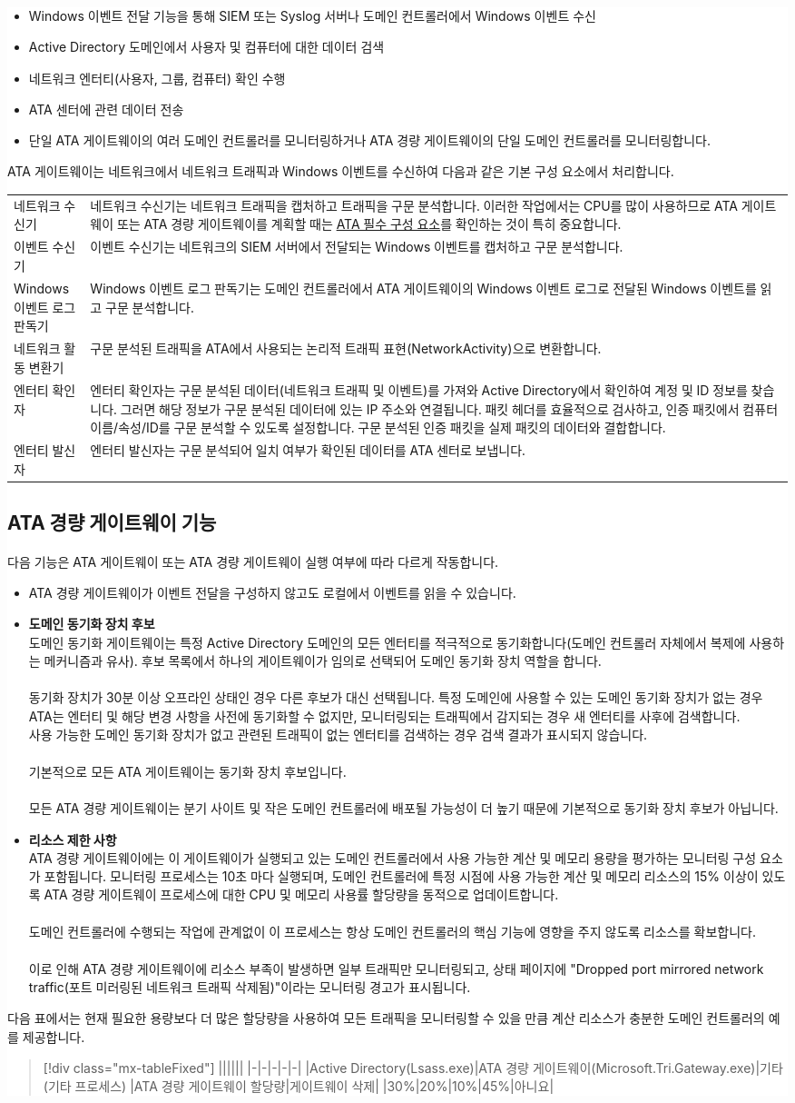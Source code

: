 -   Windows 이벤트 전달 기능을 통해 SIEM 또는 Syslog 서버나 도메인 컨트롤러에서 Windows 이벤트 수신

-   Active Directory 도메인에서 사용자 및 컴퓨터에 대한 데이터 검색

-   네트워크 엔터티(사용자, 그룹, 컴퓨터) 확인 수행

-   ATA 센터에 관련 데이터 전송

-   단일 ATA 게이트웨이의 여러 도메인 컨트롤러를 모니터링하거나 ATA 경량 게이트웨이의 단일 도메인 컨트롤러를 모니터링합니다.

ATA 게이트웨이는 네트워크에서 네트워크 트래픽과 Windows 이벤트를 수신하여 다음과 같은 기본 구성 요소에서 처리합니다.

|||
|-|-|
|네트워크 수신기|네트워크 수신기는 네트워크 트래픽을 캡처하고 트래픽을 구문 분석합니다. 이러한 작업에서는 CPU를 많이 사용하므로 ATA 게이트웨이 또는 ATA 경량 게이트웨이를 계획할 때는 [ATA 필수 구성 요소](ata-prerequisites.md)를 확인하는 것이 특히 중요합니다.|
|이벤트 수신기|이벤트 수신기는 네트워크의 SIEM 서버에서 전달되는 Windows 이벤트를 캡처하고 구문 분석합니다.|
|Windows 이벤트 로그 판독기|Windows 이벤트 로그 판독기는 도메인 컨트롤러에서 ATA 게이트웨이의 Windows 이벤트 로그로 전달된 Windows 이벤트를 읽고 구문 분석합니다.|
|네트워크 활동 변환기 | 구문 분석된 트래픽을 ATA에서 사용되는 논리적 트래픽 표현(NetworkActivity)으로 변환합니다.
|엔터티 확인자|엔터티 확인자는 구문 분석된 데이터(네트워크 트래픽 및 이벤트)를 가져와 Active Directory에서 확인하여 계정 및 ID 정보를 찾습니다. 그러면 해당 정보가 구문 분석된 데이터에 있는 IP 주소와 연결됩니다. 패킷 헤더를 효율적으로 검사하고, 인증 패킷에서 컴퓨터 이름/속성/ID를 구문 분석할 수 있도록 설정합니다. 구문 분석된 인증 패킷을 실제 패킷의 데이터와 결합합니다.|
|엔터티 발신자|엔터티 발신자는 구문 분석되어 일치 여부가 확인된 데이터를 ATA 센터로 보냅니다.|

## <a name="ata-lightweight-gateway-features"></a>ATA 경량 게이트웨이 기능

다음 기능은 ATA 게이트웨이 또는 ATA 경량 게이트웨이 실행 여부에 따라 다르게 작동합니다.

-   ATA 경량 게이트웨이가 이벤트 전달을 구성하지 않고도 로컬에서 이벤트를 읽을 수 있습니다.

-   **도메인 동기화 장치 후보**<br>
도메인 동기화 게이트웨이는 특정 Active Directory 도메인의 모든 엔터티를 적극적으로 동기화합니다(도메인 컨트롤러 자체에서 복제에 사용하는 메커니즘과 유사). 후보 목록에서 하나의 게이트웨이가 임의로 선택되어 도메인 동기화 장치 역할을 합니다. <br><br>
동기화 장치가 30분 이상 오프라인 상태인 경우 다른 후보가 대신 선택됩니다. 특정 도메인에 사용할 수 있는 도메인 동기화 장치가 없는 경우 ATA는 엔터티 및 해당 변경 사항을 사전에 동기화할 수 없지만, 모니터링되는 트래픽에서 감지되는 경우 새 엔터티를 사후에 검색합니다. 
<br>사용 가능한 도메인 동기화 장치가 없고 관련된 트래픽이 없는 엔터티를 검색하는 경우 검색 결과가 표시되지 않습니다.<br><br>
기본적으로 모든 ATA 게이트웨이는 동기화 장치 후보입니다.<br><br>
모든 ATA 경량 게이트웨이는 분기 사이트 및 작은 도메인 컨트롤러에 배포될 가능성이 더 높기 때문에 기본적으로 동기화 장치 후보가 아닙니다.


-   **리소스 제한 사항**<br>
ATA 경량 게이트웨이에는 이 게이트웨이가 실행되고 있는 도메인 컨트롤러에서 사용 가능한 계산 및 메모리 용량을 평가하는 모니터링 구성 요소가 포함됩니다. 모니터링 프로세스는 10초 마다 실행되며, 도메인 컨트롤러에 특정 시점에 사용 가능한 계산 및 메모리 리소스의 15% 이상이 있도록 ATA 경량 게이트웨이 프로세스에 대한 CPU 및 메모리 사용률 할당량을 동적으로 업데이트합니다.<br><br>
도메인 컨트롤러에 수행되는 작업에 관계없이 이 프로세스는 항상 도메인 컨트롤러의 핵심 기능에 영향을 주지 않도록 리소스를 확보합니다.<br><br>
이로 인해 ATA 경량 게이트웨이에 리소스 부족이 발생하면 일부 트래픽만 모니터링되고, 상태 페이지에 "Dropped port mirrored network traffic(포트 미러링된 네트워크 트래픽 삭제됨)"이라는 모니터링 경고가 표시됩니다.

다음 표에서는 현재 필요한 용량보다 더 많은 할당량을 사용하여 모든 트래픽을 모니터링할 수 있을 만큼 계산 리소스가 충분한 도메인 컨트롤러의 예를 제공합니다.

> [!div class="mx-tableFixed"]
||||||
|-|-|-|-|-|
|Active Directory(Lsass.exe)|ATA 경량 게이트웨이(Microsoft.Tri.Gateway.exe)|기타(기타 프로세스) |ATA 경량 게이트웨이 할당량|게이트웨이 삭제|
|30%|20%|10%|45%|아니요|
